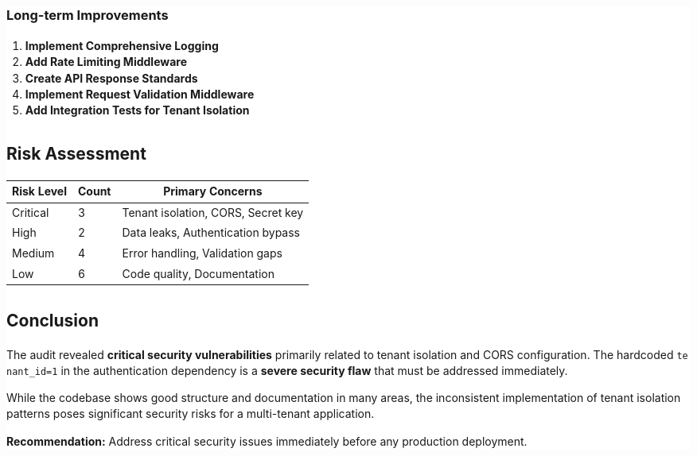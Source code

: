 ### Long-term Improvements

1. **Implement Comprehensive Logging**
2. **Add Rate Limiting Middleware**
3. **Create API Response Standards**
4. **Implement Request Validation Middleware**
5. **Add Integration Tests for Tenant Isolation**

## Risk Assessment

| Risk Level | Count | Primary Concerns |
|------------|-------|------------------|
| Critical   | 3     | Tenant isolation, CORS, Secret key |
| High       | 2     | Data leaks, Authentication bypass |
| Medium     | 4     | Error handling, Validation gaps |
| Low        | 6     | Code quality, Documentation |

## Conclusion

The audit revealed **critical security vulnerabilities** primarily related to tenant isolation and CORS configuration. The hardcoded `tenant_id=1` in the authentication dependency is a **severe security flaw** that must be addressed immediately.

While the codebase shows good structure and documentation in many areas, the inconsistent implementation of tenant isolation patterns poses significant security risks for a multi-tenant application.

**Recommendation:** Address critical security issues immediately before any production deployment.